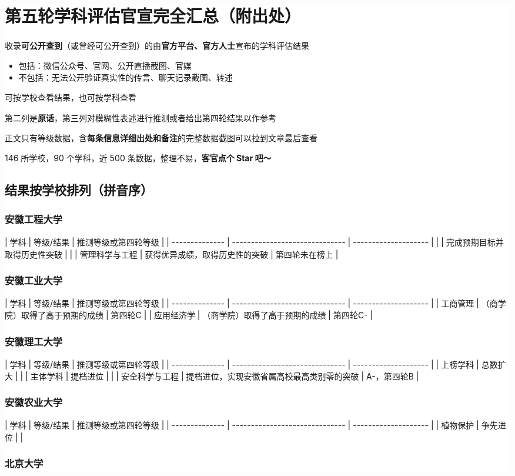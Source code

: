 # 第五轮学科评估官宣完全汇总（附出处）
收录**可公开查到**（或曾经可公开查到）的由**官方平台、官方人士**宣布的学科评估结果

- 包括：微信公众号、官网、公开直播截图、官媒
- 不包括：无法公开验证真实性的传言、聊天记录截图、转述

可按学校查看结果，也可按学科查看

第二列是**原话**，第三列对模糊性表述进行推测或者给出第四轮结果以作参考

正文只有等级数据，含**每条信息详细出处和备注**的完整数据截图可以拉到文章最后查看

146 所学校，90 个学科，近 500 条数据，整理不易，**客官点个 Star 吧～**

## 结果按学校排列（拼音序）


### 安徽工程大学

| 学科 | 等级/结果 | 推测等级或第四轮等级 |
    | -------------- | ------------------------------ | -------------------- |
|  | 完成预期目标并取得历史性突破 |  |
| 管理科学与工程 | 获得优异成绩，取得历史性的突破 | 第四轮未在榜上 |

### 安徽工业大学

| 学科 | 等级/结果 | 推测等级或第四轮等级 |
    | -------------- | ------------------------------ | -------------------- |
| 工商管理 | （商学院）取得了高于预期的成绩 | 第四轮C |
| 应用经济学 | （商学院）取得了高于预期的成绩 | 第四轮C- |

### 安徽理工大学

| 学科 | 等级/结果 | 推测等级或第四轮等级 |
    | -------------- | ------------------------------ | -------------------- |
| 上榜学科 | 总数扩大 |  |
| 主体学科 | 提档进位 |  |
| 安全科学与工程 | 提档进位，实现安徽省属高校最高类别零的突破 | A-，第四轮B |

### 安徽农业大学

| 学科 | 等级/结果 | 推测等级或第四轮等级 |
    | -------------- | ------------------------------ | -------------------- |
| 植物保护 | 争先进位 |  |

### 北京大学
